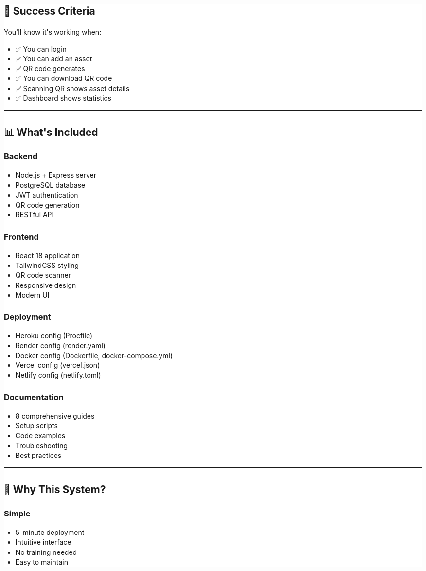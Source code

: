 
## 🎯 Success Criteria

You'll know it's working when:

- ✅ You can login
- ✅ You can add an asset
- ✅ QR code generates
- ✅ You can download QR code
- ✅ Scanning QR shows asset details
- ✅ Dashboard shows statistics

---

## 📊 What's Included

### Backend
- Node.js + Express server
- PostgreSQL database
- JWT authentication
- QR code generation
- RESTful API

### Frontend
- React 18 application
- TailwindCSS styling
- QR code scanner
- Responsive design
- Modern UI

### Deployment
- Heroku config (Procfile)
- Render config (render.yaml)
- Docker config (Dockerfile, docker-compose.yml)
- Vercel config (vercel.json)
- Netlify config (netlify.toml)

### Documentation
- 8 comprehensive guides
- Setup scripts
- Code examples
- Troubleshooting
- Best practices

---

## 🌟 Why This System?

### Simple
- 5-minute deployment
- Intuitive interface
- No training needed
- Easy to maintain
